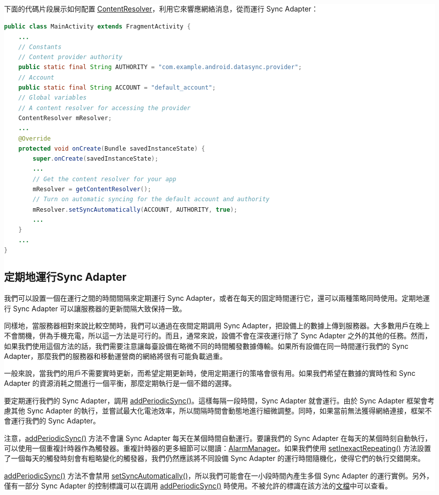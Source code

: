 下面的代碼片段展示如何配置 [ContentResolver](http://developer.android.com/reference/android/content/ContentResolver.html)，利用它來響應網絡消息，從而運行 Sync Adapter：

```java
public class MainActivity extends FragmentActivity {
    ...
    // Constants
    // Content provider authority
    public static final String AUTHORITY = "com.example.android.datasync.provider";
    // Account
    public static final String ACCOUNT = "default_account";
    // Global variables
    // A content resolver for accessing the provider
    ContentResolver mResolver;
    ...
    @Override
    protected void onCreate(Bundle savedInstanceState) {
        super.onCreate(savedInstanceState);
        ...
        // Get the content resolver for your app
        mResolver = getContentResolver();
        // Turn on automatic syncing for the default account and authority
        mResolver.setSyncAutomatically(ACCOUNT, AUTHORITY, true);
        ...
    }
    ...
}
```

## 定期地運行Sync Adapter

我們可以設置一個在運行之間的時間間隔來定期運行 Sync Adapter，或者在每天的固定時間運行它，還可以兩種策略同時使用。定期地運行 Sync Adapter 可以讓服務器的更新間隔大致保持一致。

同樣地，當服務器相對來說比較空閒時，我們可以通過在夜間定期調用 Sync Adapter，把設備上的數據上傳到服務器。大多數用戶在晚上不會關機，併為手機充電，所以這一方法是可行的。而且，通常來說，設備不會在深夜運行除了 Sync Adapter 之外的其他的任務。然而，如果我們使用這個方法的話，我們需要注意讓每臺設備在略微不同的時間觸發數據傳輸。如果所有設備在同一時間運行我們的 Sync Adapter，那麼我們的服務器和移動運營商的網絡將很有可能負載過重。

一般來說，當我們的用戶不需要實時更新，而希望定期更新時，使用定期運行的策咯會很有用。如果我們希望在數據的實時性和 Sync Adapter 的資源消耗之間進行一個平衡，那麼定期執行是一個不錯的選擇。

要定期運行我們的 Sync Adapter，調用 <a href="http://developer.android.com/reference/android/content/ContentResolver.html#addPeriodicSync(android.accounts.Account, java.lang.String, android.os.Bundle, long)">addPeriodicSync()</a>。這樣每隔一段時間，Sync Adapter 就會運行。由於 Sync Adapter 框架會考慮其他 Sync Adapter 的執行，並嘗試最大化電池效率，所以間隔時間會動態地進行細微調整。同時，如果當前無法獲得網絡連接，框架不會運行我們的 Sync Adapter。

注意，<a href="http://developer.android.com/reference/android/content/ContentResolver.html#addPeriodicSync(android.accounts.Account, java.lang.String, android.os.Bundle, long)">addPeriodicSync()</a> 方法不會讓 Sync Adapter 每天在某個時間自動運行。要讓我們的 Sync Adapter 在每天的某個時刻自動執行，可以使用一個重複計時器作為觸發器。重複計時器的更多細節可以閱讀：[AlarmManager](http://developer.android.com/reference/android/app/AlarmManager.html)。如果我們使用 <a href="http://developer.android.com/reference/android/app/AlarmManager.html#setInexactRepeating(int, long, long, android.app.PendingIntent)">setInexactRepeating()</a> 方法設置了一個每天的觸發時刻會有粗略變化的觸發器，我們仍然應該將不同設備 Sync Adapter 的運行時間隨機化，使得它們的執行交錯開來。

<a href="http://developer.android.com/reference/android/content/ContentResolver.html#addPeriodicSync(android.accounts.Account, java.lang.String, android.os.Bundle, long)">addPeriodicSync()</a> 方法不會禁用 <a href="http://developer.android.com/reference/android/content/ContentResolver.html#setSyncAutomatically(android.accounts.Account, java.lang.String, boolean)">setSyncAutomatically()</a>，所以我們可能會在一小段時間內產生多個 Sync Adapter 的運行實例。另外，僅有一部分 Sync Adapter 的控制標識可以在調用 <a href="http://developer.android.com/reference/android/content/ContentResolver.html#addPeriodicSync(android.accounts.Account, java.lang.String, android.os.Bundle, long)">addPeriodicSync()</a> 時使用。不被允許的標識在該方法的<a href="http://developer.android.com/reference/android/content/ContentResolver.html#addPeriodicSync(android.accounts.Account,%20java.lang.String,%20android.os.Bundle,%20long)">文檔</a>中可以查看。
